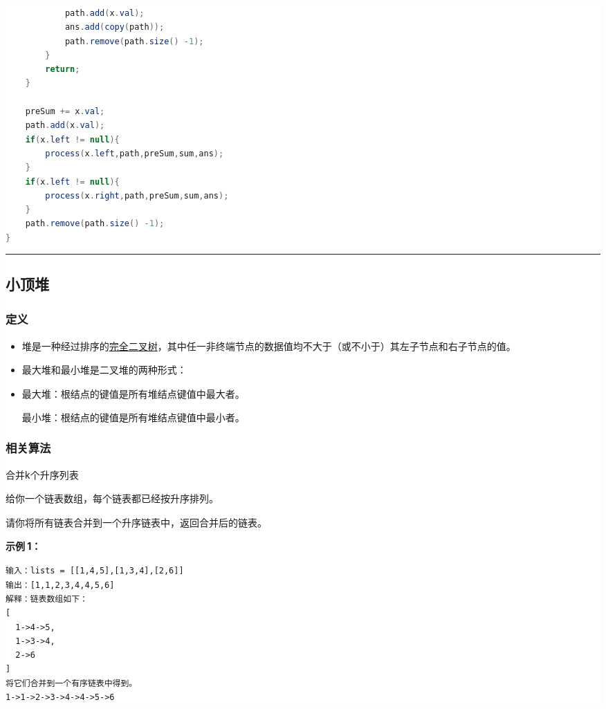 ~~~java
            path.add(x.val);
            ans.add(copy(path));
            path.remove(path.size() -1);
        }
        return;
    }
    
    preSum += x.val;
    path.add(x.val);
    if(x.left != null){
        process(x.left,path,preSum,sum,ans);
    }
    if(x.left != null){
        process(x.right,path,preSum,sum,ans);
    }
    path.remove(path.size() -1);
}
~~~



---

## 小顶堆

### 定义

- 堆是一种经过排序的[完全二叉树](https://baike.baidu.com/item/完全二叉树/7773232)，其中任一非终端节点的数据值均不大于（或不小于）其左子节点和右子节点的值。

- 最大堆和最小堆是二叉堆的两种形式：

- 最大堆：根结点的键值是所有堆结点键值中最大者。

  最小堆：根结点的键值是所有堆结点键值中最小者。

### 相关算法

合并k个升序列表

给你一个链表数组，每个链表都已经按升序排列。

请你将所有链表合并到一个升序链表中，返回合并后的链表。

**示例 1：**

```
输入：lists = [[1,4,5],[1,3,4],[2,6]]
输出：[1,1,2,3,4,4,5,6]
解释：链表数组如下：
[
  1->4->5,
  1->3->4,
  2->6
]
将它们合并到一个有序链表中得到。
1->1->2->3->4->4->5->6
```
